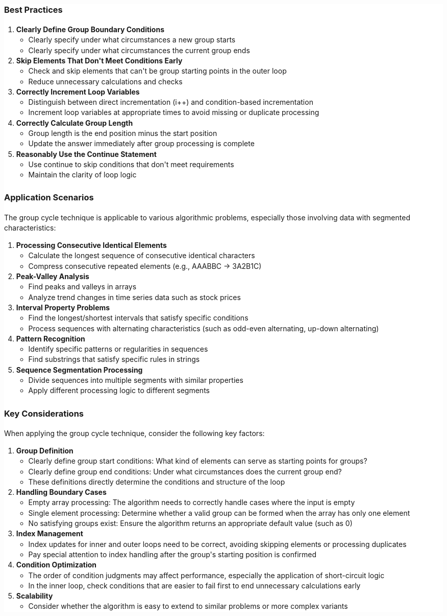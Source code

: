 ### Best Practices

1. **Clearly Define Group Boundary Conditions**
   - Clearly specify under what circumstances a new group starts
   - Clearly specify under what circumstances the current group ends
2. **Skip Elements That Don't Meet Conditions Early**
   - Check and skip elements that can't be group starting points in the outer loop
   - Reduce unnecessary calculations and checks
3. **Correctly Increment Loop Variables**
   - Distinguish between direct incrementation (i++) and condition-based incrementation
   - Increment loop variables at appropriate times to avoid missing or duplicate processing
4. **Correctly Calculate Group Length**
   - Group length is the end position minus the start position
   - Update the answer immediately after group processing is complete
5. **Reasonably Use the Continue Statement**
   - Use continue to skip conditions that don't meet requirements
   - Maintain the clarity of loop logic

### Application Scenarios

The group cycle technique is applicable to various algorithmic problems, especially those involving data with segmented characteristics:

1. **Processing Consecutive Identical Elements**
   - Calculate the longest sequence of consecutive identical characters
   - Compress consecutive repeated elements (e.g., AAABBC → 3A2B1C)
2. **Peak-Valley Analysis**
   - Find peaks and valleys in arrays
   - Analyze trend changes in time series data such as stock prices
3. **Interval Property Problems**
   - Find the longest/shortest intervals that satisfy specific conditions
   - Process sequences with alternating characteristics (such as odd-even alternating, up-down alternating)
4. **Pattern Recognition**
   - Identify specific patterns or regularities in sequences
   - Find substrings that satisfy specific rules in strings
5. **Sequence Segmentation Processing**
   - Divide sequences into multiple segments with similar properties
   - Apply different processing logic to different segments

### Key Considerations

When applying the group cycle technique, consider the following key factors:

1. **Group Definition**
   - Clearly define group start conditions: What kind of elements can serve as starting points for groups?
   - Clearly define group end conditions: Under what circumstances does the current group end?
   - These definitions directly determine the conditions and structure of the loop
2. **Handling Boundary Cases**
   - Empty array processing: The algorithm needs to correctly handle cases where the input is empty
   - Single element processing: Determine whether a valid group can be formed when the array has only one element
   - No satisfying groups exist: Ensure the algorithm returns an appropriate default value (such as 0)
3. **Index Management**
   - Index updates for inner and outer loops need to be correct, avoiding skipping elements or processing duplicates
   - Pay special attention to index handling after the group's starting position is confirmed
4. **Condition Optimization**
   - The order of condition judgments may affect performance, especially the application of short-circuit logic
   - In the inner loop, check conditions that are easier to fail first to end unnecessary calculations early
5. **Scalability**
   - Consider whether the algorithm is easy to extend to similar problems or more complex variants